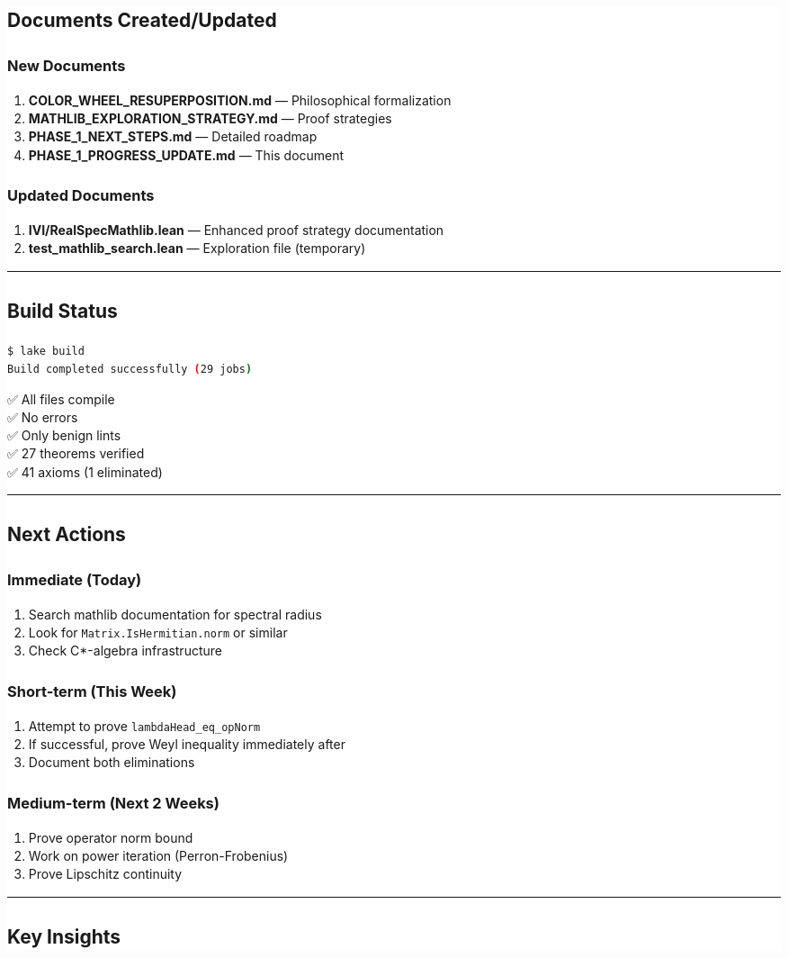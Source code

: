 
## Documents Created/Updated

### New Documents
1. **COLOR_WHEEL_RESUPERPOSITION.md** — Philosophical formalization
2. **MATHLIB_EXPLORATION_STRATEGY.md** — Proof strategies
3. **PHASE_1_NEXT_STEPS.md** — Detailed roadmap
4. **PHASE_1_PROGRESS_UPDATE.md** — This document

### Updated Documents
1. **IVI/RealSpecMathlib.lean** — Enhanced proof strategy documentation
2. **test_mathlib_search.lean** — Exploration file (temporary)

---

## Build Status

```bash
$ lake build
Build completed successfully (29 jobs)
```

✅ All files compile  
✅ No errors  
✅ Only benign lints  
✅ 27 theorems verified  
✅ 41 axioms (1 eliminated)

---

## Next Actions

### Immediate (Today)
1. Search mathlib documentation for spectral radius
2. Look for `Matrix.IsHermitian.norm` or similar
3. Check C*-algebra infrastructure

### Short-term (This Week)
1. Attempt to prove `lambdaHead_eq_opNorm`
2. If successful, prove Weyl inequality immediately after
3. Document both eliminations

### Medium-term (Next 2 Weeks)
1. Prove operator norm bound
2. Work on power iteration (Perron-Frobenius)
3. Prove Lipschitz continuity

---

## Key Insights
